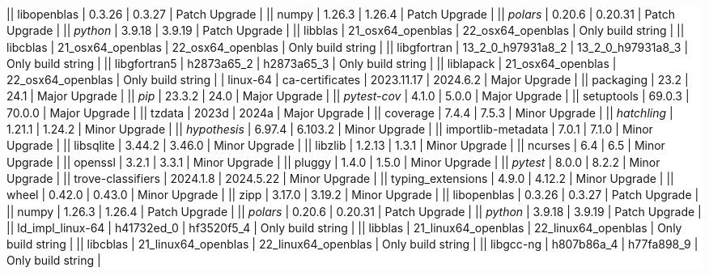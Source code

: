 || libopenblas | 0.3.26 | 0.3.27 | Patch Upgrade |
|| numpy | 1.26.3 | 1.26.4 | Patch Upgrade |
|| *polars* | 0.20.6 | 0.20.31 | Patch Upgrade |
|| *python* | 3.9.18 | 3.9.19 | Patch Upgrade |
|| libblas | 21_osx64_openblas | 22_osx64_openblas | Only build string |
|| libcblas | 21_osx64_openblas | 22_osx64_openblas | Only build string |
|| libgfortran | 13_2_0_h97931a8_2 | 13_2_0_h97931a8_3 | Only build string |
|| libgfortran5 | h2873a65_2 | h2873a65_3 | Only build string |
|| liblapack | 21_osx64_openblas | 22_osx64_openblas | Only build string |
| linux-64 | ca-certificates | 2023.11.17 | 2024.6.2 | Major Upgrade |
|| packaging | 23.2 | 24.1 | Major Upgrade |
|| *pip* | 23.3.2 | 24.0 | Major Upgrade |
|| *pytest-cov* | 4.1.0 | 5.0.0 | Major Upgrade |
|| setuptools | 69.0.3 | 70.0.0 | Major Upgrade |
|| tzdata | 2023d | 2024a | Major Upgrade |
|| coverage | 7.4.4 | 7.5.3 | Minor Upgrade |
|| *hatchling* | 1.21.1 | 1.24.2 | Minor Upgrade |
|| *hypothesis* | 6.97.4 | 6.103.2 | Minor Upgrade |
|| importlib-metadata | 7.0.1 | 7.1.0 | Minor Upgrade |
|| libsqlite | 3.44.2 | 3.46.0 | Minor Upgrade |
|| libzlib | 1.2.13 | 1.3.1 | Minor Upgrade |
|| ncurses | 6.4 | 6.5 | Minor Upgrade |
|| openssl | 3.2.1 | 3.3.1 | Minor Upgrade |
|| pluggy | 1.4.0 | 1.5.0 | Minor Upgrade |
|| *pytest* | 8.0.0 | 8.2.2 | Minor Upgrade |
|| trove-classifiers | 2024.1.8 | 2024.5.22 | Minor Upgrade |
|| typing_extensions | 4.9.0 | 4.12.2 | Minor Upgrade |
|| wheel | 0.42.0 | 0.43.0 | Minor Upgrade |
|| zipp | 3.17.0 | 3.19.2 | Minor Upgrade |
|| libopenblas | 0.3.26 | 0.3.27 | Patch Upgrade |
|| numpy | 1.26.3 | 1.26.4 | Patch Upgrade |
|| *polars* | 0.20.6 | 0.20.31 | Patch Upgrade |
|| *python* | 3.9.18 | 3.9.19 | Patch Upgrade |
|| ld_impl_linux-64 | h41732ed_0 | hf3520f5_4 | Only build string |
|| libblas | 21_linux64_openblas | 22_linux64_openblas | Only build string |
|| libcblas | 21_linux64_openblas | 22_linux64_openblas | Only build string |
|| libgcc-ng | h807b86a_4 | h77fa898_9 | Only build string |